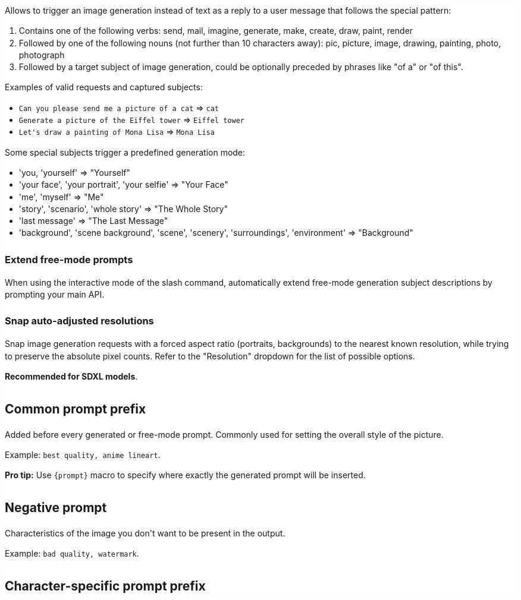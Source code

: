 Allows to trigger an image generation instead of text as a reply to a user message that follows the special pattern:

1. Contains one of the following verbs: send, mail, imagine, generate, make, create, draw, paint, render
2. Followed by one of the following nouns (not further than 10 characters away): pic, picture, image, drawing, painting, photo, photograph
3. Followed by a target subject of image generation, could be optionally preceded by phrases like "of a" or "of this".

Examples of valid requests and captured subjects:

* `Can you please send me a picture of a cat` => `cat`
* `Generate a picture of the Eiffel tower` => `Eiffel tower`
* `Let's draw a painting of Mona Lisa` => `Mona Lisa`

Some special subjects trigger a predefined generation mode:

* 'you, 'yourself' => "Yourself"
* 'your face', 'your portrait', 'your selfie' => "Your Face"
* 'me', 'myself' => "Me"
* 'story', 'scenario', 'whole story' => "The Whole Story"
* 'last message' => "The Last Message"
* 'background', 'scene background', 'scene', 'scenery', 'surroundings', 'environment' => "Background"

### Extend free-mode prompts

When using the interactive mode of the slash command, automatically extend free-mode generation subject descriptions by prompting your main API.

### Snap auto-adjusted resolutions

Snap image generation requests with a forced aspect ratio (portraits, backgrounds) to the nearest known resolution, while trying to preserve the absolute pixel counts. Refer to the "Resolution" dropdown for the list of possible options.

**Recommended for SDXL models**.

## Common prompt prefix

Added before every generated or free-mode prompt. Commonly used for setting the overall style of the picture.

Example: `best quality, anime lineart`.

**Pro tip:** Use `{prompt}` macro to specify where exactly the generated prompt will be inserted.

## Negative prompt

Characteristics of the image you don't want to be present in the output.

Example: `bad quality, watermark`.

## Character-specific prompt prefix
